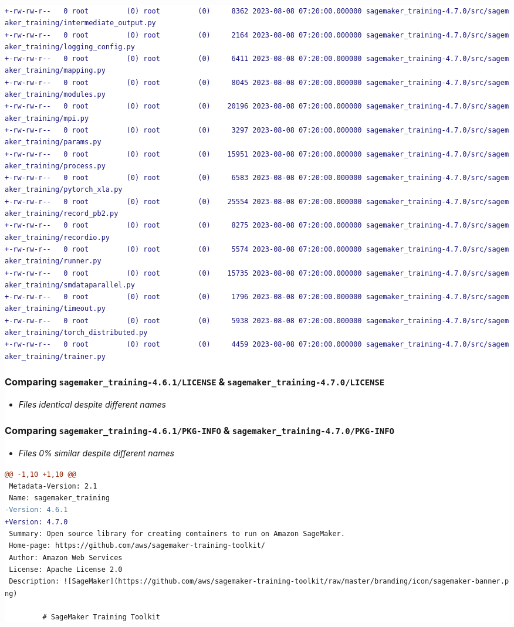 ```diff
+-rw-rw-r--   0 root         (0) root         (0)     8362 2023-08-08 07:20:00.000000 sagemaker_training-4.7.0/src/sagemaker_training/intermediate_output.py
+-rw-rw-r--   0 root         (0) root         (0)     2164 2023-08-08 07:20:00.000000 sagemaker_training-4.7.0/src/sagemaker_training/logging_config.py
+-rw-rw-r--   0 root         (0) root         (0)     6411 2023-08-08 07:20:00.000000 sagemaker_training-4.7.0/src/sagemaker_training/mapping.py
+-rw-rw-r--   0 root         (0) root         (0)     8045 2023-08-08 07:20:00.000000 sagemaker_training-4.7.0/src/sagemaker_training/modules.py
+-rw-rw-r--   0 root         (0) root         (0)    20196 2023-08-08 07:20:00.000000 sagemaker_training-4.7.0/src/sagemaker_training/mpi.py
+-rw-rw-r--   0 root         (0) root         (0)     3297 2023-08-08 07:20:00.000000 sagemaker_training-4.7.0/src/sagemaker_training/params.py
+-rw-rw-r--   0 root         (0) root         (0)    15951 2023-08-08 07:20:00.000000 sagemaker_training-4.7.0/src/sagemaker_training/process.py
+-rw-rw-r--   0 root         (0) root         (0)     6583 2023-08-08 07:20:00.000000 sagemaker_training-4.7.0/src/sagemaker_training/pytorch_xla.py
+-rw-rw-r--   0 root         (0) root         (0)    25554 2023-08-08 07:20:00.000000 sagemaker_training-4.7.0/src/sagemaker_training/record_pb2.py
+-rw-rw-r--   0 root         (0) root         (0)     8275 2023-08-08 07:20:00.000000 sagemaker_training-4.7.0/src/sagemaker_training/recordio.py
+-rw-rw-r--   0 root         (0) root         (0)     5574 2023-08-08 07:20:00.000000 sagemaker_training-4.7.0/src/sagemaker_training/runner.py
+-rw-rw-r--   0 root         (0) root         (0)    15735 2023-08-08 07:20:00.000000 sagemaker_training-4.7.0/src/sagemaker_training/smdataparallel.py
+-rw-rw-r--   0 root         (0) root         (0)     1796 2023-08-08 07:20:00.000000 sagemaker_training-4.7.0/src/sagemaker_training/timeout.py
+-rw-rw-r--   0 root         (0) root         (0)     5938 2023-08-08 07:20:00.000000 sagemaker_training-4.7.0/src/sagemaker_training/torch_distributed.py
+-rw-rw-r--   0 root         (0) root         (0)     4459 2023-08-08 07:20:00.000000 sagemaker_training-4.7.0/src/sagemaker_training/trainer.py
```

### Comparing `sagemaker_training-4.6.1/LICENSE` & `sagemaker_training-4.7.0/LICENSE`

 * *Files identical despite different names*

### Comparing `sagemaker_training-4.6.1/PKG-INFO` & `sagemaker_training-4.7.0/PKG-INFO`

 * *Files 0% similar despite different names*

```diff
@@ -1,10 +1,10 @@
 Metadata-Version: 2.1
 Name: sagemaker_training
-Version: 4.6.1
+Version: 4.7.0
 Summary: Open source library for creating containers to run on Amazon SageMaker.
 Home-page: https://github.com/aws/sagemaker-training-toolkit/
 Author: Amazon Web Services
 License: Apache License 2.0
 Description: ![SageMaker](https://github.com/aws/sagemaker-training-toolkit/raw/master/branding/icon/sagemaker-banner.png)
         
         # SageMaker Training Toolkit
```
